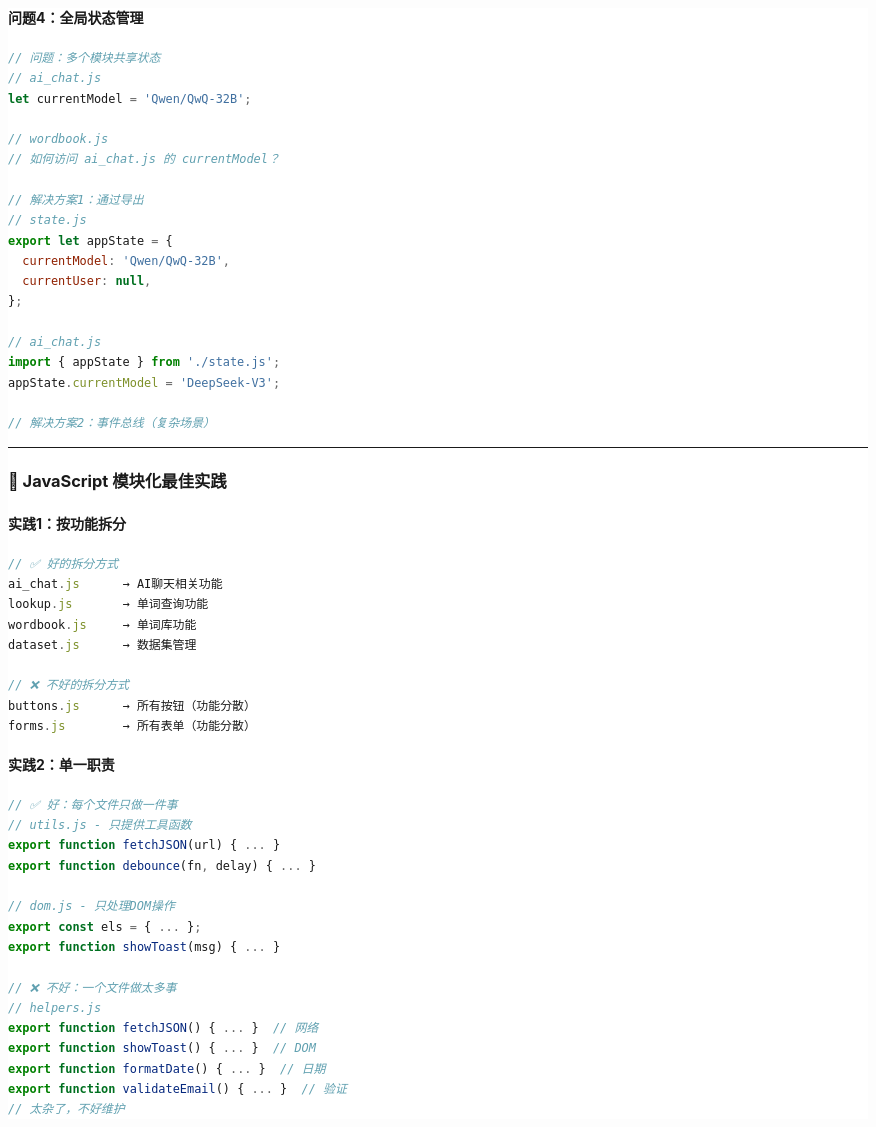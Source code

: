 #### **问题4：全局状态管理**

```javascript
// 问题：多个模块共享状态
// ai_chat.js
let currentModel = 'Qwen/QwQ-32B';

// wordbook.js
// 如何访问 ai_chat.js 的 currentModel？

// 解决方案1：通过导出
// state.js
export let appState = {
  currentModel: 'Qwen/QwQ-32B',
  currentUser: null,
};

// ai_chat.js
import { appState } from './state.js';
appState.currentModel = 'DeepSeek-V3';

// 解决方案2：事件总线（复杂场景）
```

---

### 🎯 JavaScript 模块化最佳实践

#### **实践1：按功能拆分**

```javascript
// ✅ 好的拆分方式
ai_chat.js      → AI聊天相关功能
lookup.js       → 单词查询功能
wordbook.js     → 单词库功能
dataset.js      → 数据集管理

// ❌ 不好的拆分方式
buttons.js      → 所有按钮（功能分散）
forms.js        → 所有表单（功能分散）
```

#### **实践2：单一职责**

```javascript
// ✅ 好：每个文件只做一件事
// utils.js - 只提供工具函数
export function fetchJSON(url) { ... }
export function debounce(fn, delay) { ... }

// dom.js - 只处理DOM操作
export const els = { ... };
export function showToast(msg) { ... }

// ❌ 不好：一个文件做太多事
// helpers.js
export function fetchJSON() { ... }  // 网络
export function showToast() { ... }  // DOM
export function formatDate() { ... }  // 日期
export function validateEmail() { ... }  // 验证
// 太杂了，不好维护
```
